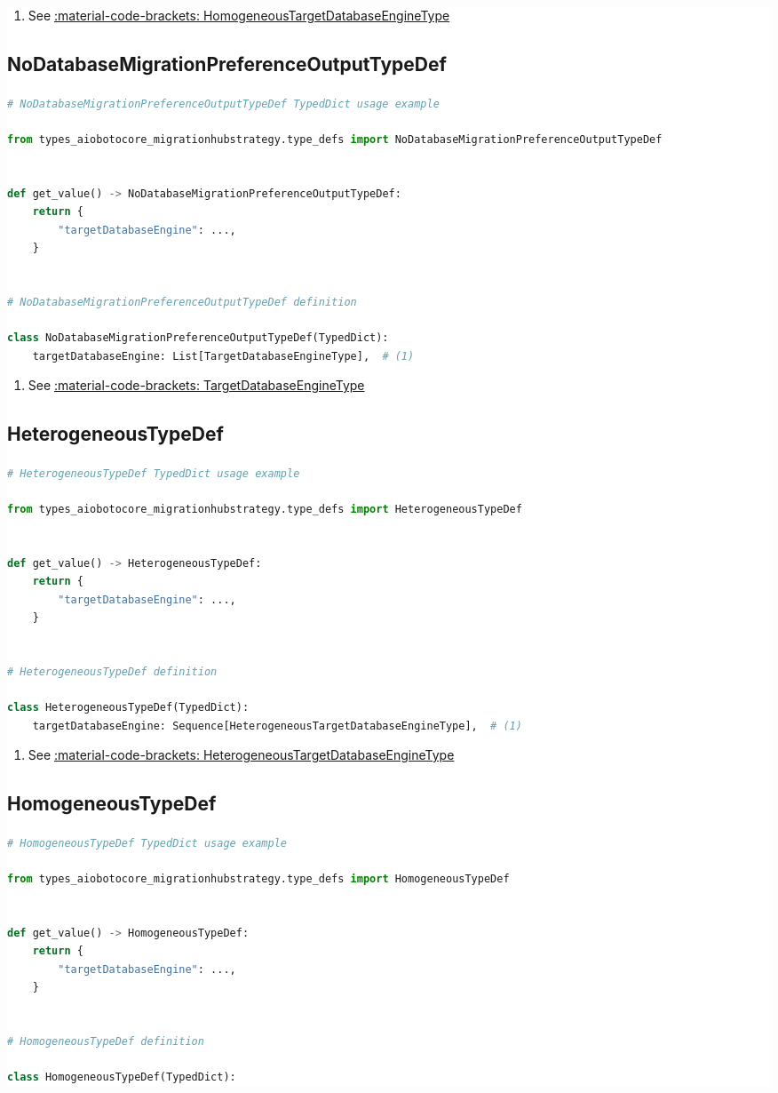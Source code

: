 1. See [:material-code-brackets: HomogeneousTargetDatabaseEngineType](./literals.md#homogeneoustargetdatabaseenginetype) 
## NoDatabaseMigrationPreferenceOutputTypeDef

```python
# NoDatabaseMigrationPreferenceOutputTypeDef TypedDict usage example

from types_aiobotocore_migrationhubstrategy.type_defs import NoDatabaseMigrationPreferenceOutputTypeDef


def get_value() -> NoDatabaseMigrationPreferenceOutputTypeDef:
    return {
        "targetDatabaseEngine": ...,
    }


# NoDatabaseMigrationPreferenceOutputTypeDef definition

class NoDatabaseMigrationPreferenceOutputTypeDef(TypedDict):
    targetDatabaseEngine: List[TargetDatabaseEngineType],  # (1)
```

1. See [:material-code-brackets: TargetDatabaseEngineType](./literals.md#targetdatabaseenginetype) 
## HeterogeneousTypeDef

```python
# HeterogeneousTypeDef TypedDict usage example

from types_aiobotocore_migrationhubstrategy.type_defs import HeterogeneousTypeDef


def get_value() -> HeterogeneousTypeDef:
    return {
        "targetDatabaseEngine": ...,
    }


# HeterogeneousTypeDef definition

class HeterogeneousTypeDef(TypedDict):
    targetDatabaseEngine: Sequence[HeterogeneousTargetDatabaseEngineType],  # (1)
```

1. See [:material-code-brackets: HeterogeneousTargetDatabaseEngineType](./literals.md#heterogeneoustargetdatabaseenginetype) 
## HomogeneousTypeDef

```python
# HomogeneousTypeDef TypedDict usage example

from types_aiobotocore_migrationhubstrategy.type_defs import HomogeneousTypeDef


def get_value() -> HomogeneousTypeDef:
    return {
        "targetDatabaseEngine": ...,
    }


# HomogeneousTypeDef definition

class HomogeneousTypeDef(TypedDict):
```